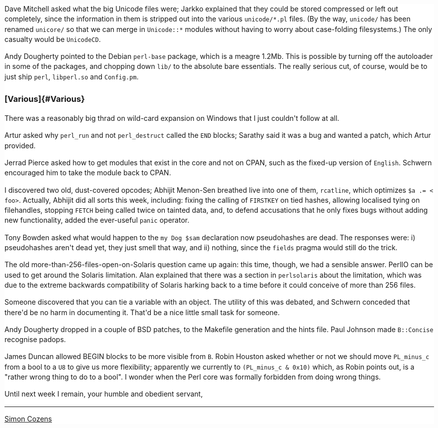 Dave Mitchell asked what the big Unicode files were; Jarkko explained
that they could be stored compressed or left out completely, since the
information in them is stripped out into the various `unicode/*.pl`
files. (By the way, `unicode/` has been renamed `unicore/` so that we
can merge in `Unicode::*` modules without having to worry about
case-folding filesystems.) The only casualty would be `UnicodeCD`.

Andy Dougherty pointed to the Debian `perl-base` package, which is a
meagre 1.2Mb. This is possible by turning off the autoloader in some of
the packages, and chopping down `lib/` to the absolute bare essentials.
The really serious cut, of course, would be to just ship `perl`,
`libperl.so` and `Config.pm`.

### [Various]{#Various}

There was a reasonably big thrad on wild-card expansion on Windows that
I just couldn't follow at all.

Artur asked why `perl_run` and not `perl_destruct` called the `END`
blocks; Sarathy said it was a bug and wanted a patch, which Artur
provided.

Jerrad Pierce asked how to get modules that exist in the core and not on
CPAN, such as the fixed-up version of `English`. Schwern encouraged him
to take the module back to CPAN.

I discovered two old, dust-covered opcodes; Abhijit Menon-Sen breathed
live into one of them, `rcatline`, which optimizes `$a .= <foo>`.
Actually, Abhijit did all sorts this week, including: fixing the calling
of `FIRSTKEY` on tied hashes, allowing localised tying on filehandles,
stopping `FETCH` being called twice on tainted data, and, to defend
accusations that he only fixes bugs without adding new functionality,
added the ever-useful `panic` operator.

Tony Bowden asked what would happen to the `my Dog $sam` declaration now
pseudohashes are dead. The responses were: i) pseudohashes aren't dead
yet, they just smell that way, and ii) nothing, since the `fields`
pragma would still do the trick.

The old more-than-256-files-open-on-Solaris question came up again: this
time, though, we had a sensible answer. PerlIO can be used to get around
the Solaris limitation. Alan explained that there was a section in
`perlsolaris` about the limitation, which was due to the extreme
backwards compatibility of Solaris harking back to a time before it
could conceive of more than 256 files.

Someone discovered that you can tie a variable with an object. The
utility of this was debated, and Schwern conceded that there'd be no
harm in documenting it. That'd be a nice little small task for someone.

Andy Dougherty dropped in a couple of BSD patches, to the Makefile
generation and the hints file. Paul Johnson made `B::Concise` recognise
padops.

James Duncan allowed BEGIN blocks to be more visible from `B`. Robin
Houston asked whether or not we should move `PL_minus_c` from a bool to
a `U8` to give us more flexibility; apparently we currently to
`(PL_minus_c & 0x10)` which, as Robin points out, is a "rather wrong
thing to do to a bool". I wonder when the Perl core was formally
forbidden from doing wrong things.

Until next week I remain, your humble and obedient servant,

------------------------------------------------------------------------

[Simon Cozens](mailto:simon.co.uk)


